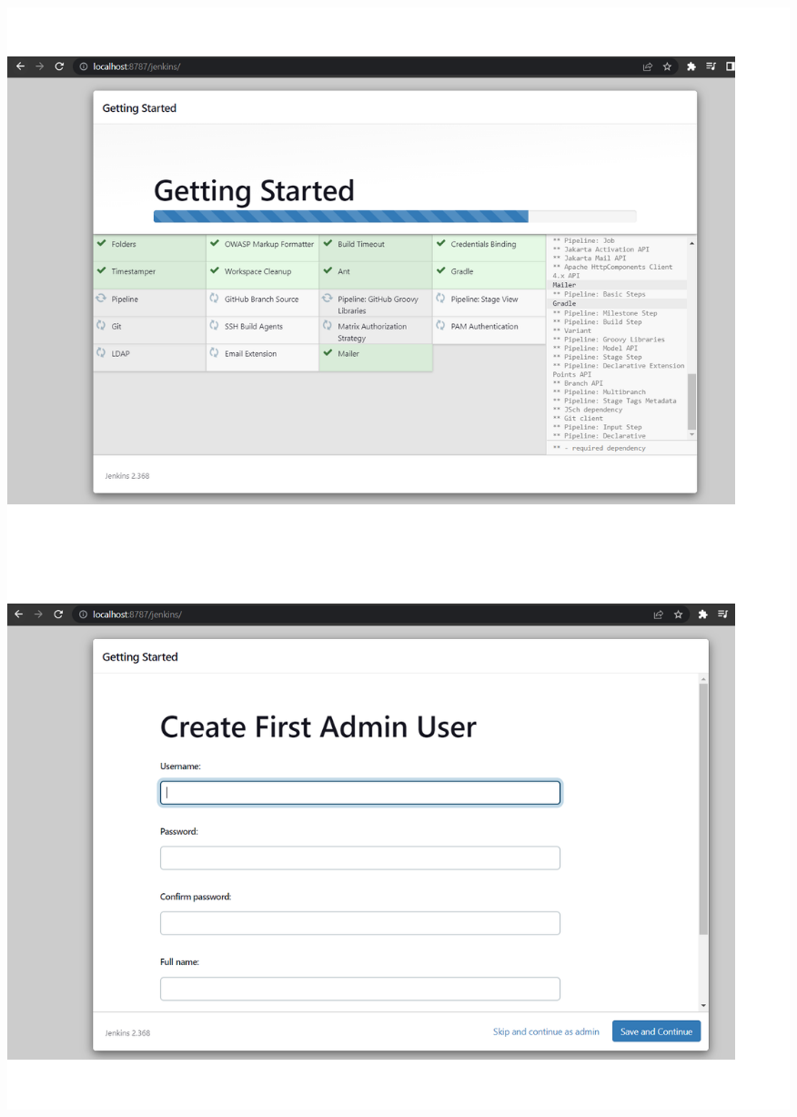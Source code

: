  <img src="https://github.com/sovanderlei/docker_tomcat_jenkins/blob/main/image/logojenkins02.png" style="width:800px;height:600px;" 
alt="Minha Figura">
</br> 
 <img src="https://github.com/sovanderlei/docker_tomcat_jenkins/blob/main/image/logojenkins03.png" style="width:800px;height:600px;" 
alt="Minha Figura">
</br> 
